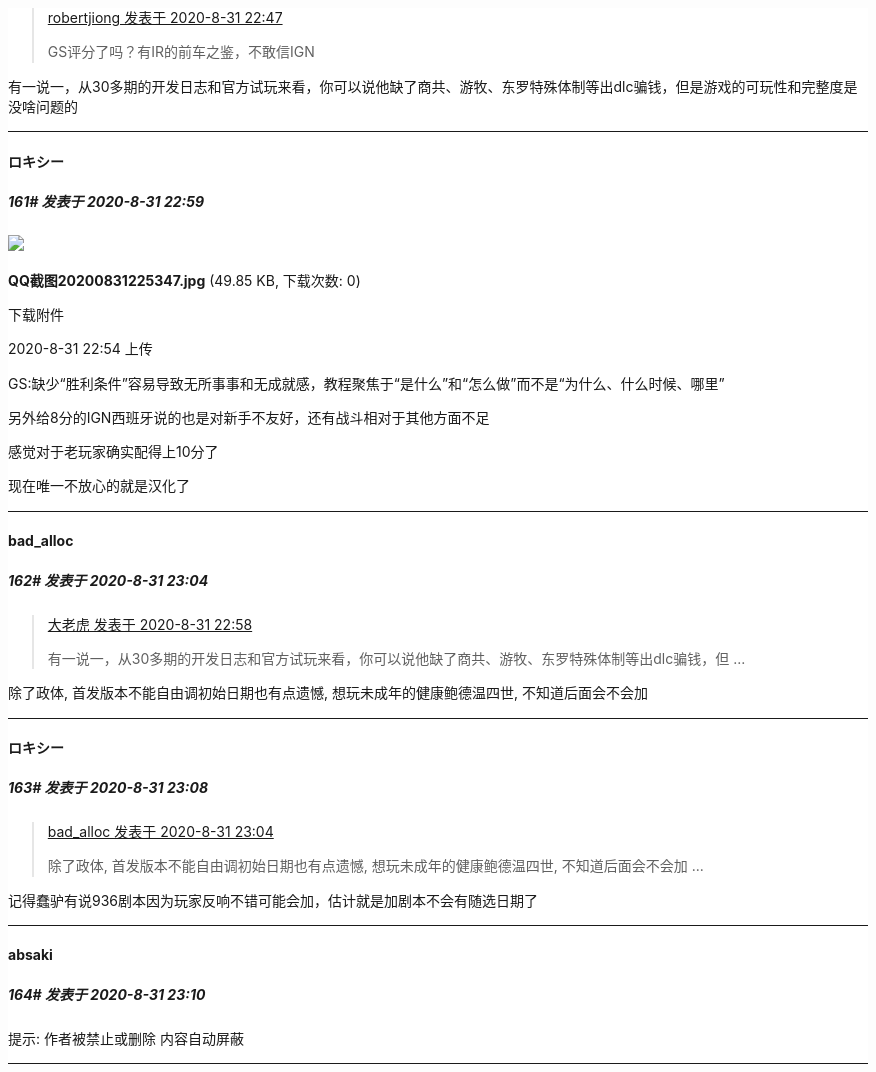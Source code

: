 <blockquote><a href="httphttps://bbs.saraba1st.com/2b/forum.php?mod=redirect&amp;goto=findpost&amp;pid=48605478&amp;ptid=1860285" target="_blank">robertjiong 发表于 2020-8-31 22:47</a>

GS评分了吗？有IR的前车之鉴，不敢信IGN</blockquote>
有一说一，从30多期的开发日志和官方试玩来看，你可以说他缺了商共、游牧、东罗特殊体制等出dlc骗钱，但是游戏的可玩性和完整度是没啥问题的

*****

####  ロキシー  
##### 161#       发表于 2020-8-31 22:59

<img src="https://img.saraba1st.com/forum/202008/31/225450u2mammampw9m8s0k.jpg" referrerpolicy="no-referrer">

<strong>QQ截图20200831225347.jpg</strong> (49.85 KB, 下载次数: 0)

下载附件

2020-8-31 22:54 上传

GS:缺少“胜利条件”容易导致无所事事和无成就感，教程聚焦于“是什么”和“怎么做”而不是“为什么、什么时候、哪里”

另外给8分的IGN西班牙说的也是对新手不友好，还有战斗相对于其他方面不足

感觉对于老玩家确实配得上10分了

现在唯一不放心的就是汉化了

*****

####  bad_alloc  
##### 162#       发表于 2020-8-31 23:04

<blockquote><a href="httphttps://bbs.saraba1st.com/2b/forum.php?mod=redirect&amp;goto=findpost&amp;pid=48605589&amp;ptid=1860285" target="_blank">大老虎 发表于 2020-8-31 22:58</a>

有一说一，从30多期的开发日志和官方试玩来看，你可以说他缺了商共、游牧、东罗特殊体制等出dlc骗钱，但 ...</blockquote>
除了政体, 首发版本不能自由调初始日期也有点遗憾, 想玩未成年的健康鲍德温四世, 不知道后面会不会加

*****

####  ロキシー  
##### 163#       发表于 2020-8-31 23:08

<blockquote><a href="httphttps://bbs.saraba1st.com/2b/forum.php?mod=redirect&amp;goto=findpost&amp;pid=48605645&amp;ptid=1860285" target="_blank">bad_alloc 发表于 2020-8-31 23:04</a>

除了政体, 首发版本不能自由调初始日期也有点遗憾, 想玩未成年的健康鲍德温四世, 不知道后面会不会加 ...</blockquote>
记得蠢驴有说936剧本因为玩家反响不错可能会加，估计就是加剧本不会有随选日期了

*****

####  absaki  
##### 164#       发表于 2020-8-31 23:10

提示: 作者被禁止或删除 内容自动屏蔽

*****
